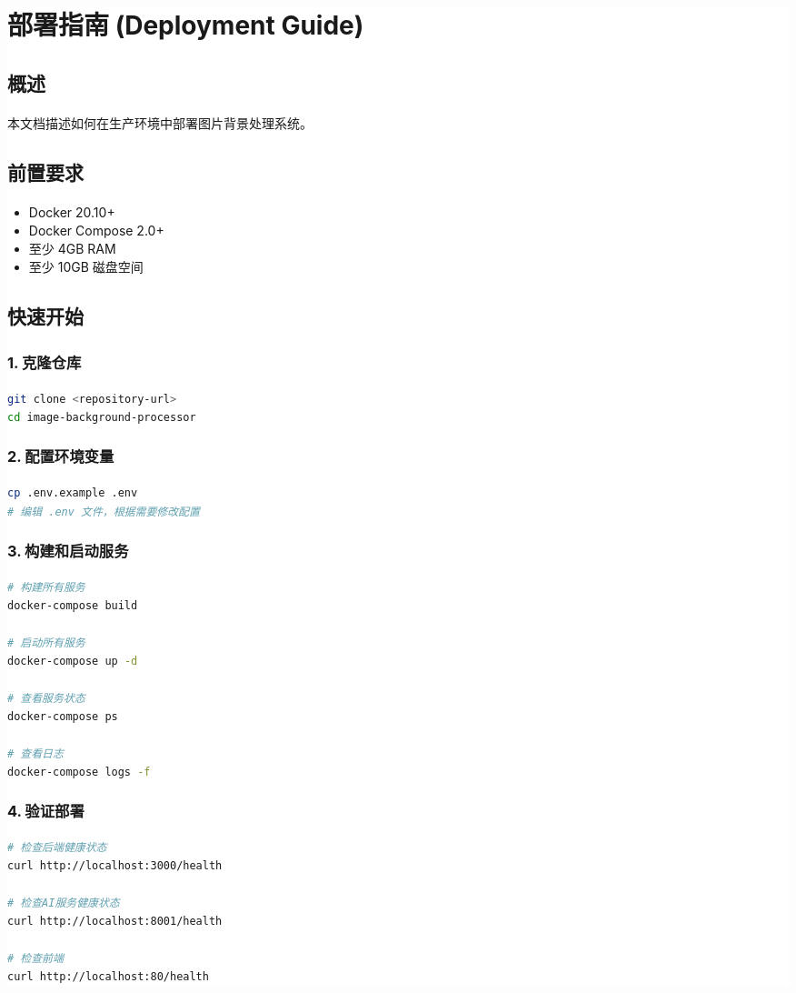 # 部署指南 (Deployment Guide)

## 概述

本文档描述如何在生产环境中部署图片背景处理系统。

## 前置要求

- Docker 20.10+
- Docker Compose 2.0+
- 至少 4GB RAM
- 至少 10GB 磁盘空间

## 快速开始

### 1. 克隆仓库

```bash
git clone <repository-url>
cd image-background-processor
```

### 2. 配置环境变量

```bash
cp .env.example .env
# 编辑 .env 文件，根据需要修改配置
```

### 3. 构建和启动服务

```bash
# 构建所有服务
docker-compose build

# 启动所有服务
docker-compose up -d

# 查看服务状态
docker-compose ps

# 查看日志
docker-compose logs -f
```

### 4. 验证部署

```bash
# 检查后端健康状态
curl http://localhost:3000/health

# 检查AI服务健康状态
curl http://localhost:8001/health

# 检查前端
curl http://localhost:80/health
```
